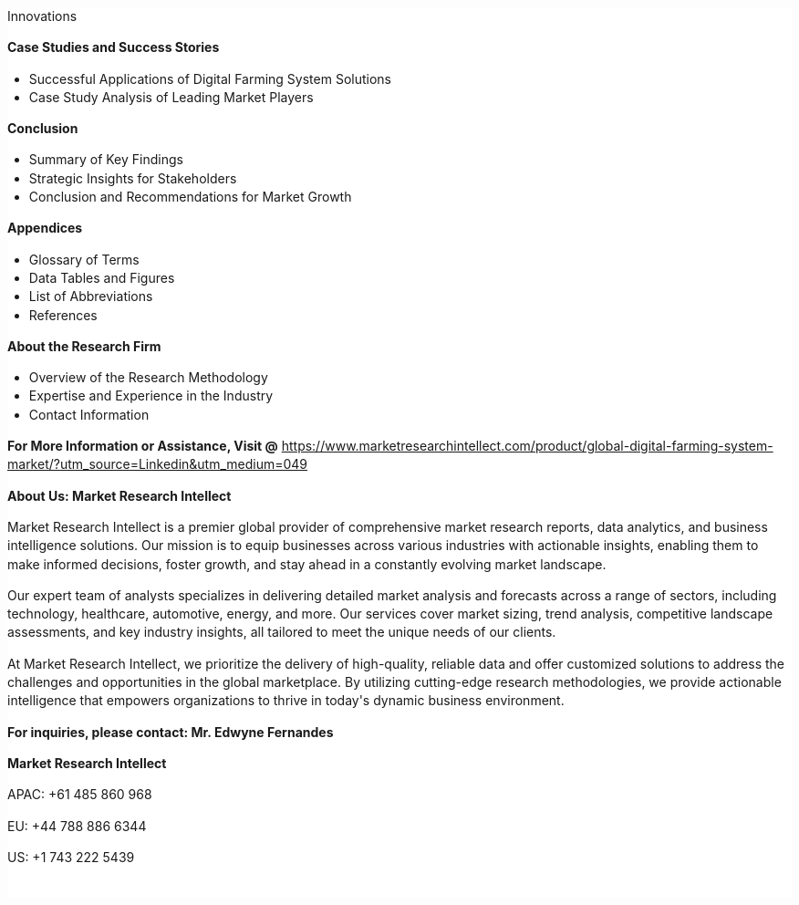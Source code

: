 Innovations</li></ul><p><strong>Case Studies and Success Stories</strong></p><ul><li>Successful Applications of Digital Farming System Solutions</li><li>Case Study Analysis of Leading Market Players</li></ul><p><strong>Conclusion</strong></p><ul><li>Summary of Key Findings</li><li>Strategic Insights for Stakeholders</li><li>Conclusion and Recommendations for Market Growth</li></ul><p><strong>Appendices</strong></p><ul><li>Glossary of Terms</li><li>Data Tables and Figures</li><li>List of Abbreviations</li><li>References</li></ul><p><strong>About the Research Firm</strong></p><ul><li>Overview of the Research Methodology</li><li>Expertise and Experience in the Industry</li><li>Contact Information</li></ul></div><div class="article-main__content" data-test-id="publishing-text-block"><p><span class="font-[700]"><strong>For More Information or Assistance, Visit @</strong>&nbsp;<a href="https://www.marketresearchintellect.com/product/global-digital-farming-system-market/?utm_source=Linkedin&utm_medium=049">https://www.marketresearchintellect.com/product/global-digital-farming-system-market/?utm_source=Linkedin&utm_medium=049</a></span></p><p><strong>About Us: Market Research Intellect</strong></p><p>Market Research Intellect is a premier global provider of comprehensive market research reports, data analytics, and business intelligence solutions. Our mission is to equip businesses across various industries with actionable insights, enabling them to make informed decisions, foster growth, and stay ahead in a constantly evolving market landscape.</p><p>Our expert team of analysts specializes in delivering detailed market analysis and forecasts across a range of sectors, including technology, healthcare, automotive, energy, and more. Our services cover market sizing, trend analysis, competitive landscape assessments, and key industry insights, all tailored to meet the unique needs of our clients.</p><p>At Market Research Intellect, we prioritize the delivery of high-quality, reliable data and offer customized solutions to address the challenges and opportunities in the global marketplace. By utilizing cutting-edge research methodologies, we provide actionable intelligence that empowers organizations to thrive in today's dynamic business environment.</p><p><strong>For inquiries, please contact: Mr. Edwyne Fernandes</strong></p><p><strong>Market Research Intellect</strong></p><p>APAC: +61 485 860 968</p><p>EU: +44 788 886 6344</p><p>US: +1 743 222 5439</p></div><div class="article-main__content" data-test-id="publishing-text-block">&nbsp;</div>
